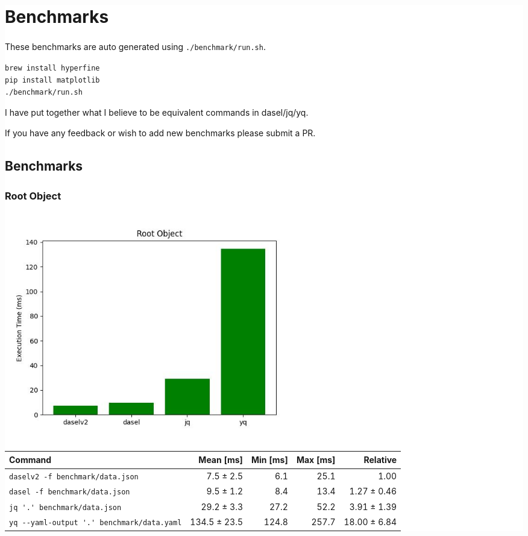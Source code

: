 # Benchmarks

These benchmarks are auto generated using `./benchmark/run.sh`.

```
brew install hyperfine
pip install matplotlib
./benchmark/run.sh
```

I have put together what I believe to be equivalent commands in dasel/jq/yq.

If you have any feedback or wish to add new benchmarks please submit a PR.
## Benchmarks

### Root Object

<img src="diagrams/root_object.jpg" alt="Root Object" width="500"/>

| Command | Mean [ms] | Min [ms] | Max [ms] | Relative |
|:---|---:|---:|---:|---:|
| `daselv2 -f benchmark/data.json` | 7.5 ± 2.5 | 6.1 | 25.1 | 1.00 |
| `dasel -f benchmark/data.json` | 9.5 ± 1.2 | 8.4 | 13.4 | 1.27 ± 0.46 |
| `jq '.' benchmark/data.json` | 29.2 ± 3.3 | 27.2 | 52.2 | 3.91 ± 1.39 |
| `yq --yaml-output '.' benchmark/data.yaml` | 134.5 ± 23.5 | 124.8 | 257.7 | 18.00 ± 6.84 |
